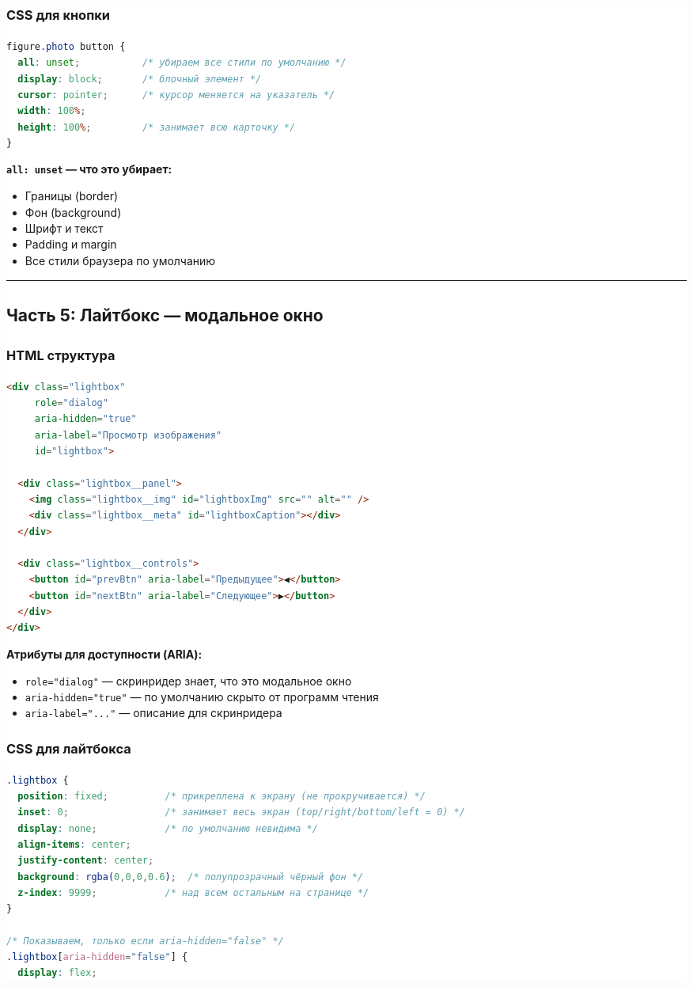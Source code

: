 ### CSS для кнопки

```css
figure.photo button {
  all: unset;           /* убираем все стили по умолчанию */
  display: block;       /* блочный элемент */
  cursor: pointer;      /* курсор меняется на указатель */
  width: 100%;
  height: 100%;         /* занимает всю карточку */
}
```

**`all: unset` — что это убирает:**
- Границы (border)
- Фон (background)
- Шрифт и текст
- Padding и margin
- Все стили браузера по умолчанию

---

## Часть 5: Лайтбокс — модальное окно

### HTML структура

```html
<div class="lightbox" 
     role="dialog" 
     aria-hidden="true" 
     aria-label="Просмотр изображения" 
     id="lightbox">
  
  <div class="lightbox__panel">
    <img class="lightbox__img" id="lightboxImg" src="" alt="" />
    <div class="lightbox__meta" id="lightboxCaption"></div>
  </div>
  
  <div class="lightbox__controls">
    <button id="prevBtn" aria-label="Предыдущее">◀</button>
    <button id="nextBtn" aria-label="Следующее">▶</button>
  </div>
</div>
```

**Атрибуты для доступности (ARIA):**
- `role="dialog"` — скринридер знает, что это модальное окно
- `aria-hidden="true"` — по умолчанию скрыто от программ чтения
- `aria-label="..."` — описание для скринридера

### CSS для лайтбокса

```css
.lightbox {
  position: fixed;          /* прикреплена к экрану (не прокручивается) */
  inset: 0;                 /* занимает весь экран (top/right/bottom/left = 0) */
  display: none;            /* по умолчанию невидима */
  align-items: center;
  justify-content: center;
  background: rgba(0,0,0,0.6);  /* полупрозрачный чёрный фон */
  z-index: 9999;            /* над всем остальным на странице */
}

/* Показываем, только если aria-hidden="false" */
.lightbox[aria-hidden="false"] {
  display: flex;
```